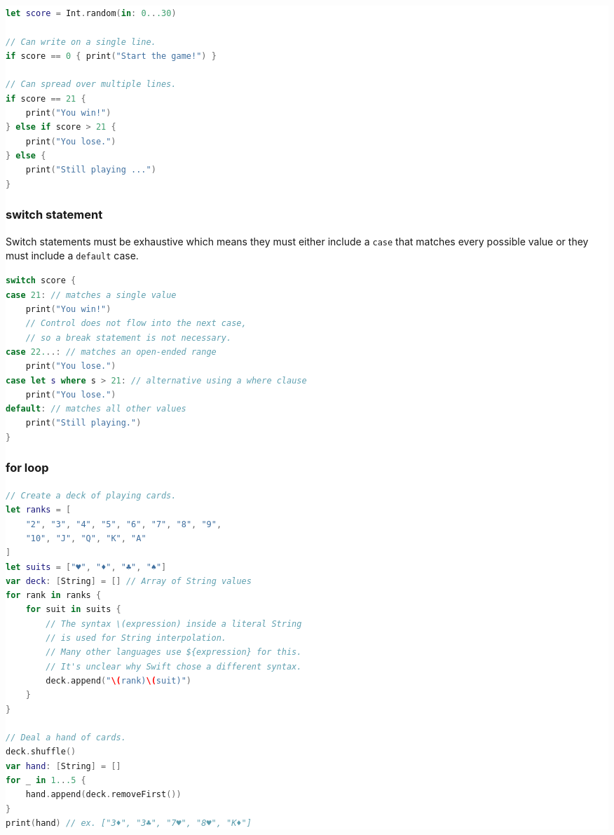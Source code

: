 ```swift
let score = Int.random(in: 0...30)

// Can write on a single line.
if score == 0 { print("Start the game!") }

// Can spread over multiple lines.
if score == 21 {
    print("You win!")
} else if score > 21 {
    print("You lose.")
} else {
    print("Still playing ...")
}
```

### switch statement

Switch statements must be exhaustive which means
they must either include a `case` that matches every possible value
or they must include a `default` case.

```swift
switch score {
case 21: // matches a single value
    print("You win!")
    // Control does not flow into the next case,
    // so a break statement is not necessary.
case 22...: // matches an open-ended range
    print("You lose.")
case let s where s > 21: // alternative using a where clause
    print("You lose.")
default: // matches all other values
    print("Still playing.")
}
```

### for loop

```swift
// Create a deck of playing cards.
let ranks = [
    "2", "3", "4", "5", "6", "7", "8", "9",
    "10", "J", "Q", "K", "A"
]
let suits = ["♥️", "♦️", "♣️", "♠️"]
var deck: [String] = [] // Array of String values
for rank in ranks {
    for suit in suits {
        // The syntax \(expression) inside a literal String
        // is used for String interpolation.
        // Many other languages use ${expression} for this.
        // It's unclear why Swift chose a different syntax.
        deck.append("\(rank)\(suit)")
    }
}

// Deal a hand of cards.
deck.shuffle()
var hand: [String] = []
for _ in 1...5 {
    hand.append(deck.removeFirst())
}
print(hand) // ex. ["3♦️", "3♣️", "7♥️", "8♥️", "K♦️"]
```
